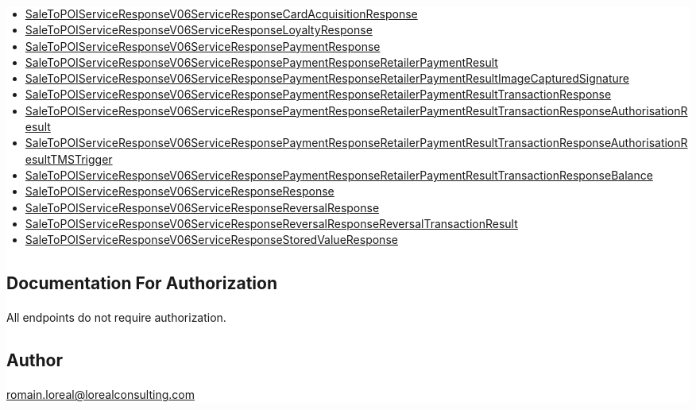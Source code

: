  - [SaleToPOIServiceResponseV06ServiceResponseCardAcquisitionResponse](docs/SaleToPOIServiceResponseV06ServiceResponseCardAcquisitionResponse.md)
 - [SaleToPOIServiceResponseV06ServiceResponseLoyaltyResponse](docs/SaleToPOIServiceResponseV06ServiceResponseLoyaltyResponse.md)
 - [SaleToPOIServiceResponseV06ServiceResponsePaymentResponse](docs/SaleToPOIServiceResponseV06ServiceResponsePaymentResponse.md)
 - [SaleToPOIServiceResponseV06ServiceResponsePaymentResponseRetailerPaymentResult](docs/SaleToPOIServiceResponseV06ServiceResponsePaymentResponseRetailerPaymentResult.md)
 - [SaleToPOIServiceResponseV06ServiceResponsePaymentResponseRetailerPaymentResultImageCapturedSignature](docs/SaleToPOIServiceResponseV06ServiceResponsePaymentResponseRetailerPaymentResultImageCapturedSignature.md)
 - [SaleToPOIServiceResponseV06ServiceResponsePaymentResponseRetailerPaymentResultTransactionResponse](docs/SaleToPOIServiceResponseV06ServiceResponsePaymentResponseRetailerPaymentResultTransactionResponse.md)
 - [SaleToPOIServiceResponseV06ServiceResponsePaymentResponseRetailerPaymentResultTransactionResponseAuthorisationResult](docs/SaleToPOIServiceResponseV06ServiceResponsePaymentResponseRetailerPaymentResultTransactionResponseAuthorisationResult.md)
 - [SaleToPOIServiceResponseV06ServiceResponsePaymentResponseRetailerPaymentResultTransactionResponseAuthorisationResultTMSTrigger](docs/SaleToPOIServiceResponseV06ServiceResponsePaymentResponseRetailerPaymentResultTransactionResponseAuthorisationResultTMSTrigger.md)
 - [SaleToPOIServiceResponseV06ServiceResponsePaymentResponseRetailerPaymentResultTransactionResponseBalance](docs/SaleToPOIServiceResponseV06ServiceResponsePaymentResponseRetailerPaymentResultTransactionResponseBalance.md)
 - [SaleToPOIServiceResponseV06ServiceResponseResponse](docs/SaleToPOIServiceResponseV06ServiceResponseResponse.md)
 - [SaleToPOIServiceResponseV06ServiceResponseReversalResponse](docs/SaleToPOIServiceResponseV06ServiceResponseReversalResponse.md)
 - [SaleToPOIServiceResponseV06ServiceResponseReversalResponseReversalTransactionResult](docs/SaleToPOIServiceResponseV06ServiceResponseReversalResponseReversalTransactionResult.md)
 - [SaleToPOIServiceResponseV06ServiceResponseStoredValueResponse](docs/SaleToPOIServiceResponseV06ServiceResponseStoredValueResponse.md)

## Documentation For Authorization

 All endpoints do not require authorization.


## Author

romain.loreal@lorealconsulting.com
